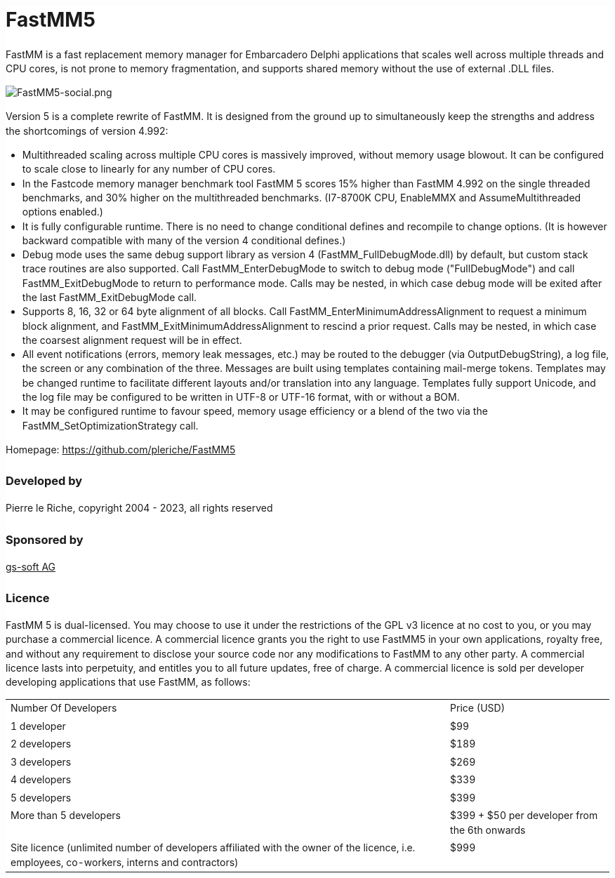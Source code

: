 # FastMM5
FastMM is a fast replacement memory manager for Embarcadero Delphi applications that scales well across multiple threads and CPU cores, is not prone to memory fragmentation, and supports shared memory without the use of external .DLL files.

![FastMM5-social.png](Images/FastMM5-social.png "FastMM5-social.png")

Version 5 is a complete rewrite of FastMM. It is designed from the ground up to simultaneously keep the strengths and address the shortcomings of version 4.992:
* Multithreaded scaling across multiple CPU cores is massively improved, without memory usage blowout. It can be configured to scale close to linearly for any number of CPU cores.
* In the Fastcode memory manager benchmark tool FastMM 5 scores 15% higher than FastMM 4.992 on the single threaded benchmarks, and 30% higher on the multithreaded benchmarks. (I7-8700K CPU, EnableMMX and AssumeMultithreaded options enabled.)
* It is fully configurable runtime. There is no need to change conditional defines and recompile to change options. (It is however backward compatible with many of the version 4 conditional defines.) 
* Debug mode uses the same debug support library as version 4 (FastMM_FullDebugMode.dll) by default, but custom stack trace routines are also supported. Call FastMM_EnterDebugMode to switch to debug mode ("FullDebugMode") and call FastMM_ExitDebugMode to return to performance mode. Calls may be nested, in which case debug mode will be exited after the last FastMM_ExitDebugMode call.
* Supports 8, 16, 32 or 64 byte alignment of all blocks. Call FastMM_EnterMinimumAddressAlignment to request a minimum block alignment, and FastMM_ExitMinimumAddressAlignment to rescind a prior request. Calls may be nested, in which case the coarsest alignment request will be in effect.
* All event notifications (errors, memory leak messages, etc.) may be routed to the debugger (via OutputDebugString), a log file, the screen or any combination of the three. Messages are built using templates containing mail-merge tokens. Templates may be changed runtime to facilitate different layouts and/or translation into any language. Templates fully support Unicode, and the log file may be configured to be written in UTF-8 or UTF-16 format, with or without a BOM.
* It may be configured runtime to favour speed, memory usage efficiency or a blend of the two via the FastMM_SetOptimizationStrategy call.

Homepage: https://github.com/pleriche/FastMM5

### Developed by
Pierre le Riche, copyright 2004 - 2023, all rights reserved

### Sponsored by
[gs-soft AG](https://www.gs-soft.com/)

### Licence
FastMM 5 is dual-licensed.  You may choose to use it under the restrictions of the GPL v3 licence at no cost to you, or you may purchase a commercial licence.  A commercial licence grants you the right to use FastMM5 in your own applications, royalty free, and without any requirement to disclose your source code nor any modifications to FastMM to any other party.  A commercial licence lasts into perpetuity, and entitles you to all future updates, free of charge.  A commercial licence is sold per developer developing applications that use FastMM, as follows:
<table>
<tr><td>Number Of Developers</td><td>Price (USD)</td></tr>
<tr><td>1 developer</td><td>$99</td></tr>
<tr><td>2 developers</td><td>$189</td></tr>
<tr><td>3 developers</td><td>$269</td></tr>
<tr><td>4 developers</td><td>$339</td></tr>
<tr><td>5 developers</td><td>$399</td></tr>
<tr><td>More than 5 developers</td><td>$399 + $50 per developer from the 6th onwards</td></tr>
<tr><td>Site licence (unlimited number of developers affiliated with the owner of the licence, i.e. employees, co-workers, interns and contractors)</td><td>$999</td></tr>
</table>
